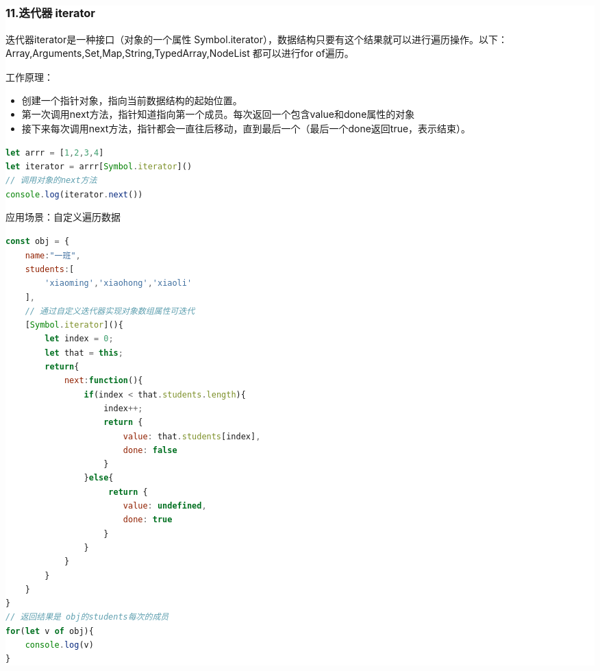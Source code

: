 ### 11.迭代器 iterator

迭代器iterator是一种接口（对象的一个属性 Symbol.iterator），数据结构只要有这个结果就可以进行遍历操作。以下：Array,Arguments,Set,Map,String,TypedArray,NodeList 都可以进行for of遍历。

工作原理：

- 创建一个指针对象，指向当前数据结构的起始位置。
- 第一次调用next方法，指针知道指向第一个成员。每次返回一个包含value和done属性的对象
- 接下来每次调用next方法，指针都会一直往后移动，直到最后一个（最后一个done返回true，表示结束）。

```js
let arrr = [1,2,3,4]
let iterator = arrr[Symbol.iterator]()
// 调用对象的next方法
console.log(iterator.next())
```

应用场景：自定义遍历数据

```js
const obj = {
	name:"一班",
	students:[
		'xiaoming','xiaohong','xiaoli'
	],
    // 通过自定义迭代器实现对象数组属性可迭代
    [Symbol.iterator](){
        let index = 0;
        let that = this;
        return{
            next:function(){
                if(index < that.students.length){
                    index++;
                    return {
                        value: that.students[index],
                        done: false
                    }
                }else{
                     return {
                        value: undefined,
                        done: true
                    }
                }
            }
        }
    }
}
// 返回结果是 obj的students每次的成员
for(let v of obj){
	console.log(v)
}
```
